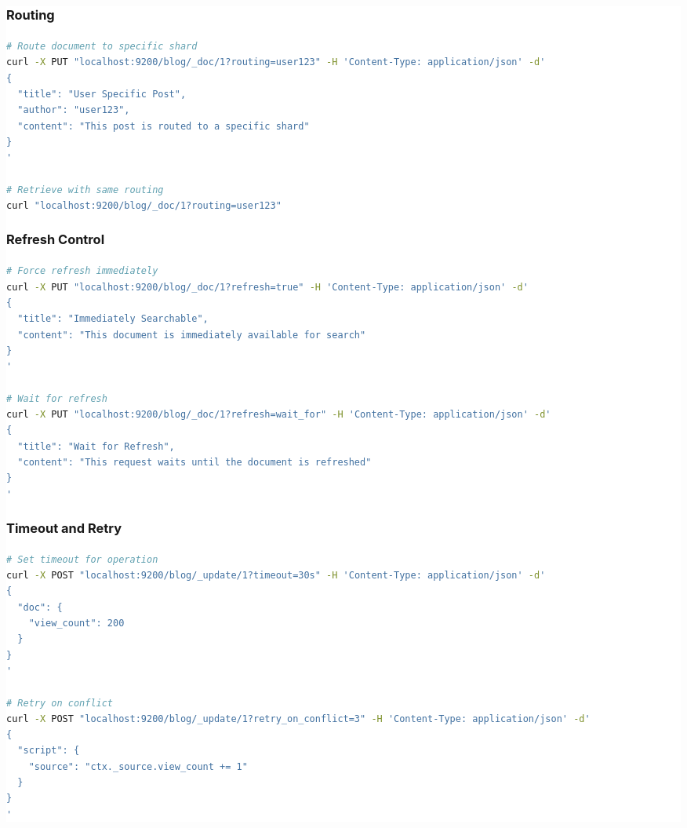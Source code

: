 ### Routing

```bash
# Route document to specific shard
curl -X PUT "localhost:9200/blog/_doc/1?routing=user123" -H 'Content-Type: application/json' -d'
{
  "title": "User Specific Post",
  "author": "user123",
  "content": "This post is routed to a specific shard"
}
'

# Retrieve with same routing
curl "localhost:9200/blog/_doc/1?routing=user123"
```

### Refresh Control

```bash
# Force refresh immediately
curl -X PUT "localhost:9200/blog/_doc/1?refresh=true" -H 'Content-Type: application/json' -d'
{
  "title": "Immediately Searchable",
  "content": "This document is immediately available for search"
}
'

# Wait for refresh
curl -X PUT "localhost:9200/blog/_doc/1?refresh=wait_for" -H 'Content-Type: application/json' -d'
{
  "title": "Wait for Refresh",
  "content": "This request waits until the document is refreshed"
}
'
```

### Timeout and Retry

```bash
# Set timeout for operation
curl -X POST "localhost:9200/blog/_update/1?timeout=30s" -H 'Content-Type: application/json' -d'
{
  "doc": {
    "view_count": 200
  }
}
'

# Retry on conflict
curl -X POST "localhost:9200/blog/_update/1?retry_on_conflict=3" -H 'Content-Type: application/json' -d'
{
  "script": {
    "source": "ctx._source.view_count += 1"
  }
}
'
```

